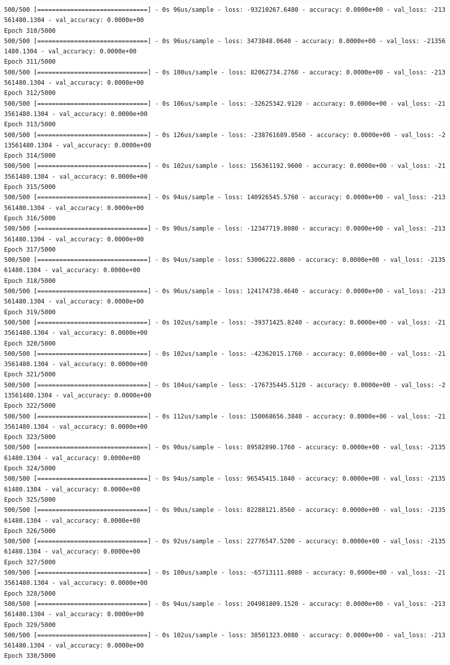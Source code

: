     500/500 [==============================] - 0s 96us/sample - loss: -93210267.6480 - accuracy: 0.0000e+00 - val_loss: -213561480.1304 - val_accuracy: 0.0000e+00
    Epoch 310/5000
    500/500 [==============================] - 0s 96us/sample - loss: 3473848.0640 - accuracy: 0.0000e+00 - val_loss: -213561480.1304 - val_accuracy: 0.0000e+00
    Epoch 311/5000
    500/500 [==============================] - 0s 100us/sample - loss: 82062734.2760 - accuracy: 0.0000e+00 - val_loss: -213561480.1304 - val_accuracy: 0.0000e+00
    Epoch 312/5000
    500/500 [==============================] - 0s 106us/sample - loss: -32625342.9120 - accuracy: 0.0000e+00 - val_loss: -213561480.1304 - val_accuracy: 0.0000e+00
    Epoch 313/5000
    500/500 [==============================] - 0s 126us/sample - loss: -238761689.8560 - accuracy: 0.0000e+00 - val_loss: -213561480.1304 - val_accuracy: 0.0000e+00
    Epoch 314/5000
    500/500 [==============================] - 0s 102us/sample - loss: 156361192.9600 - accuracy: 0.0000e+00 - val_loss: -213561480.1304 - val_accuracy: 0.0000e+00
    Epoch 315/5000
    500/500 [==============================] - 0s 94us/sample - loss: 140926545.5760 - accuracy: 0.0000e+00 - val_loss: -213561480.1304 - val_accuracy: 0.0000e+00
    Epoch 316/5000
    500/500 [==============================] - 0s 90us/sample - loss: -12347719.8080 - accuracy: 0.0000e+00 - val_loss: -213561480.1304 - val_accuracy: 0.0000e+00
    Epoch 317/5000
    500/500 [==============================] - 0s 94us/sample - loss: 53006222.0800 - accuracy: 0.0000e+00 - val_loss: -213561480.1304 - val_accuracy: 0.0000e+00
    Epoch 318/5000
    500/500 [==============================] - 0s 96us/sample - loss: 124174738.4640 - accuracy: 0.0000e+00 - val_loss: -213561480.1304 - val_accuracy: 0.0000e+00
    Epoch 319/5000
    500/500 [==============================] - 0s 102us/sample - loss: -39371425.8240 - accuracy: 0.0000e+00 - val_loss: -213561480.1304 - val_accuracy: 0.0000e+00
    Epoch 320/5000
    500/500 [==============================] - 0s 102us/sample - loss: -42362015.1760 - accuracy: 0.0000e+00 - val_loss: -213561480.1304 - val_accuracy: 0.0000e+00
    Epoch 321/5000
    500/500 [==============================] - 0s 104us/sample - loss: -176735445.5120 - accuracy: 0.0000e+00 - val_loss: -213561480.1304 - val_accuracy: 0.0000e+00
    Epoch 322/5000
    500/500 [==============================] - 0s 112us/sample - loss: 150068656.3840 - accuracy: 0.0000e+00 - val_loss: -213561480.1304 - val_accuracy: 0.0000e+00
    Epoch 323/5000
    500/500 [==============================] - 0s 90us/sample - loss: 89582890.1760 - accuracy: 0.0000e+00 - val_loss: -213561480.1304 - val_accuracy: 0.0000e+00
    Epoch 324/5000
    500/500 [==============================] - 0s 94us/sample - loss: 96545415.1040 - accuracy: 0.0000e+00 - val_loss: -213561480.1304 - val_accuracy: 0.0000e+00
    Epoch 325/5000
    500/500 [==============================] - 0s 90us/sample - loss: 82288121.8560 - accuracy: 0.0000e+00 - val_loss: -213561480.1304 - val_accuracy: 0.0000e+00
    Epoch 326/5000
    500/500 [==============================] - 0s 92us/sample - loss: 22776547.5200 - accuracy: 0.0000e+00 - val_loss: -213561480.1304 - val_accuracy: 0.0000e+00
    Epoch 327/5000
    500/500 [==============================] - 0s 100us/sample - loss: -65713111.8080 - accuracy: 0.0000e+00 - val_loss: -213561480.1304 - val_accuracy: 0.0000e+00
    Epoch 328/5000
    500/500 [==============================] - 0s 94us/sample - loss: 204981809.1520 - accuracy: 0.0000e+00 - val_loss: -213561480.1304 - val_accuracy: 0.0000e+00
    Epoch 329/5000
    500/500 [==============================] - 0s 102us/sample - loss: 38501323.0080 - accuracy: 0.0000e+00 - val_loss: -213561480.1304 - val_accuracy: 0.0000e+00
    Epoch 330/5000